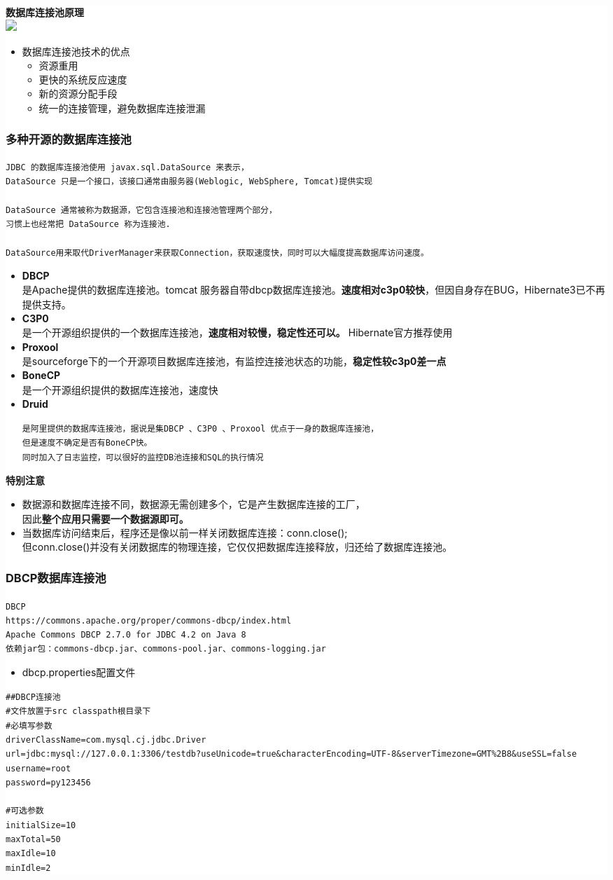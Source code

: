 **数据库连接池原理**  
![](../images/jdbc_conn_pool_原理)  

* 数据库连接池技术的优点
    * 资源重用
    * 更快的系统反应速度
    * 新的资源分配手段
    * 统一的连接管理，避免数据库连接泄漏

### 多种开源的数据库连接池
```text
JDBC 的数据库连接池使用 javax.sql.DataSource 来表示，
DataSource 只是一个接口，该接口通常由服务器(Weblogic, WebSphere, Tomcat)提供实现

DataSource 通常被称为数据源，它包含连接池和连接池管理两个部分，
习惯上也经常把 DataSource 称为连接池.

DataSource用来取代DriverManager来获取Connection，获取速度快，同时可以大幅度提高数据库访问速度。
```
- **DBCP**  
    是Apache提供的数据库连接池。tomcat 服务器自带dbcp数据库连接池。**速度相对c3p0较快**，但因自身存在BUG，Hibernate3已不再提供支持。
- **C3P0**  
    是一个开源组织提供的一个数据库连接池，**速度相对较慢，稳定性还可以。** Hibernate官方推荐使用
- **Proxool**  
    是sourceforge下的一个开源项目数据库连接池，有监控连接池状态的功能，**稳定性较c3p0差一点**
- **BoneCP**  
    是一个开源组织提供的数据库连接池，速度快
- **Druid**  
    ```text
    是阿里提供的数据库连接池，据说是集DBCP 、C3P0 、Proxool 优点于一身的数据库连接池，
    但是速度不确定是否有BoneCP快。
    同时加入了日志监控，可以很好的监控DB池连接和SQL的执行情况
    ```

**特别注意**
- 数据源和数据库连接不同，数据源无需创建多个，它是产生数据库连接的工厂，  
    因此**整个应用只需要一个数据源即可。**
- 当数据库访问结束后，程序还是像以前一样关闭数据库连接：conn.close();   
    但conn.close()并没有关闭数据库的物理连接，它仅仅把数据库连接释放，归还给了数据库连接池。

### DBCP数据库连接池
```text
DBCP
https://commons.apache.org/proper/commons-dbcp/index.html
Apache Commons DBCP 2.7.0 for JDBC 4.2 on Java 8
依赖jar包：commons-dbcp.jar、commons-pool.jar、commons-logging.jar

```

* dbcp.properties配置文件
```text
##DBCP连接池
#文件放置于src classpath根目录下
#必填写参数
driverClassName=com.mysql.cj.jdbc.Driver
url=jdbc:mysql://127.0.0.1:3306/testdb?useUnicode=true&characterEncoding=UTF-8&serverTimezone=GMT%2B8&useSSL=false
username=root
password=py123456

#可选参数
initialSize=10
maxTotal=50
maxIdle=10
minIdle=2
```